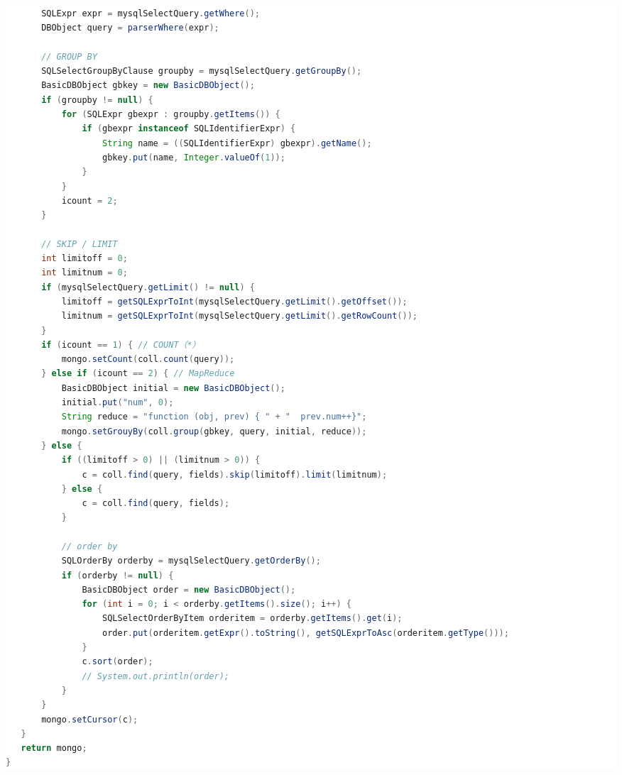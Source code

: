 ```Java
       SQLExpr expr = mysqlSelectQuery.getWhere();
       DBObject query = parserWhere(expr);

       // GROUP BY
       SQLSelectGroupByClause groupby = mysqlSelectQuery.getGroupBy();
       BasicDBObject gbkey = new BasicDBObject();
       if (groupby != null) {
           for (SQLExpr gbexpr : groupby.getItems()) {
               if (gbexpr instanceof SQLIdentifierExpr) {
                   String name = ((SQLIdentifierExpr) gbexpr).getName();
                   gbkey.put(name, Integer.valueOf(1));
               }
           }
           icount = 2;
       }

       // SKIP / LIMIT
       int limitoff = 0;
       int limitnum = 0;
       if (mysqlSelectQuery.getLimit() != null) {
           limitoff = getSQLExprToInt(mysqlSelectQuery.getLimit().getOffset());
           limitnum = getSQLExprToInt(mysqlSelectQuery.getLimit().getRowCount());
       }
       if (icount == 1) { // COUNT（*）
           mongo.setCount(coll.count(query));
       } else if (icount == 2) { // MapReduce
           BasicDBObject initial = new BasicDBObject();
           initial.put("num", 0);
           String reduce = "function (obj, prev) { " + "  prev.num++}";
           mongo.setGrouyBy(coll.group(gbkey, query, initial, reduce));
       } else {
           if ((limitoff > 0) || (limitnum > 0)) {
               c = coll.find(query, fields).skip(limitoff).limit(limitnum);
           } else {
               c = coll.find(query, fields);
           }

           // order by
           SQLOrderBy orderby = mysqlSelectQuery.getOrderBy();
           if (orderby != null) {
               BasicDBObject order = new BasicDBObject();
               for (int i = 0; i < orderby.getItems().size(); i++) {
                   SQLSelectOrderByItem orderitem = orderby.getItems().get(i);
                   order.put(orderitem.getExpr().toString(), getSQLExprToAsc(orderitem.getType()));
               }
               c.sort(order);
               // System.out.println(order);
           }
       }
       mongo.setCursor(c);
   }
   return mongo;
}
```
